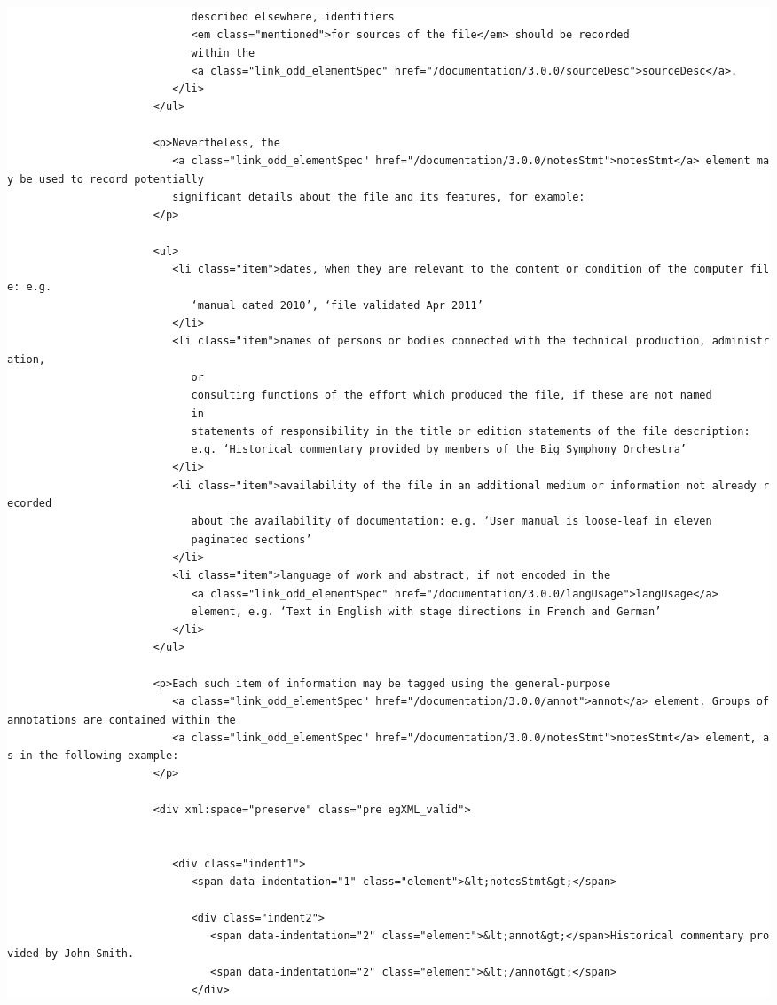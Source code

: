                                  described elsewhere, identifiers 
                                 <em class="mentioned">for sources of the file</em> should be recorded
                                 within the 
                                 <a class="link_odd_elementSpec" href="/documentation/3.0.0/sourceDesc">sourceDesc</a>.
                              </li>
                           </ul>
                           
                           <p>Nevertheless, the 
                              <a class="link_odd_elementSpec" href="/documentation/3.0.0/notesStmt">notesStmt</a> element may be used to record potentially
                              significant details about the file and its features, for example:
                           </p>
                           
                           <ul>
                              <li class="item">dates, when they are relevant to the content or condition of the computer file: e.g.
                                 ‘manual dated 2010’, ‘file validated Apr 2011’
                              </li>
                              <li class="item">names of persons or bodies connected with the technical production, administration,
                                 or
                                 consulting functions of the effort which produced the file, if these are not named
                                 in
                                 statements of responsibility in the title or edition statements of the file description:
                                 e.g. ‘Historical commentary provided by members of the Big Symphony Orchestra’
                              </li>
                              <li class="item">availability of the file in an additional medium or information not already recorded
                                 about the availability of documentation: e.g. ‘User manual is loose-leaf in eleven
                                 paginated sections’
                              </li>
                              <li class="item">language of work and abstract, if not encoded in the 
                                 <a class="link_odd_elementSpec" href="/documentation/3.0.0/langUsage">langUsage</a>
                                 element, e.g. ‘Text in English with stage directions in French and German’
                              </li>
                           </ul>
                           
                           <p>Each such item of information may be tagged using the general-purpose 
                              <a class="link_odd_elementSpec" href="/documentation/3.0.0/annot">annot</a> element. Groups of annotations are contained within the 
                              <a class="link_odd_elementSpec" href="/documentation/3.0.0/notesStmt">notesStmt</a> element, as in the following example:
                           </p>
                           
                           <div xml:space="preserve" class="pre egXML_valid">
                              
                              
                              <div class="indent1">
                                 <span data-indentation="1" class="element">&lt;notesStmt&gt;</span>
                                 
                                 <div class="indent2">
                                    <span data-indentation="2" class="element">&lt;annot&gt;</span>Historical commentary provided by John Smith.
                                    <span data-indentation="2" class="element">&lt;/annot&gt;</span>
                                 </div>
                                 